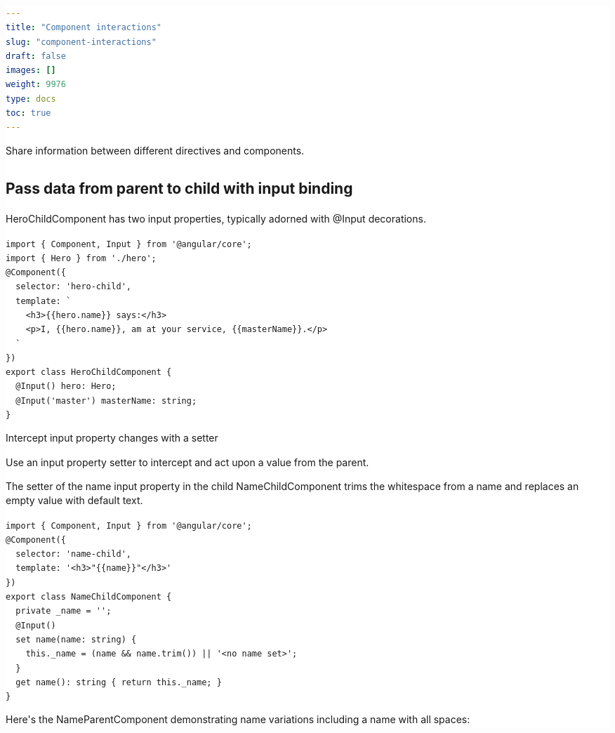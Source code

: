 ```yaml
---
title: "Component interactions"
slug: "component-interactions"
draft: false
images: []
weight: 9976
type: docs
toc: true
---
```


Share information between different directives and components.

## Pass data from parent to child with input binding
HeroChildComponent has two input properties, typically adorned with @Input decorations.

    import { Component, Input } from '@angular/core';
    import { Hero } from './hero';
    @Component({
      selector: 'hero-child',
      template: `
        <h3>{{hero.name}} says:</h3>
        <p>I, {{hero.name}}, am at your service, {{masterName}}.</p>
      `
    })
    export class HeroChildComponent {
      @Input() hero: Hero;
      @Input('master') masterName: string;
    }


Intercept input property changes with a setter

Use an input property setter to intercept and act upon a value from the parent.

The setter of the name input property in the child NameChildComponent trims the whitespace from a name and replaces an empty value with default text.

    import { Component, Input } from '@angular/core';
    @Component({
      selector: 'name-child',
      template: '<h3>"{{name}}"</h3>'
    })
    export class NameChildComponent {
      private _name = '';
      @Input()
      set name(name: string) {
        this._name = (name && name.trim()) || '<no name set>';
      }
      get name(): string { return this._name; }
    }

Here's the NameParentComponent demonstrating name variations including a name with all spaces:
